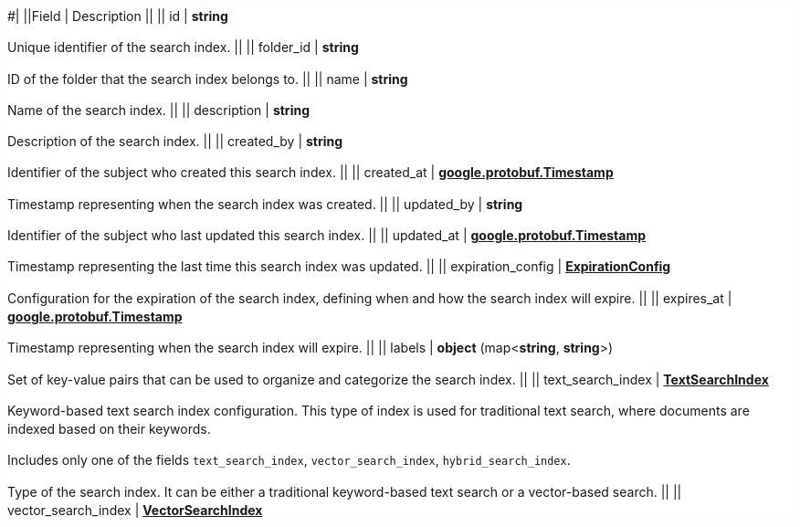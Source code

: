 #|
||Field | Description ||
|| id | **string**

Unique identifier of the search index. ||
|| folder_id | **string**

ID of the folder that the search index belongs to. ||
|| name | **string**

Name of the search index. ||
|| description | **string**

Description of the search index. ||
|| created_by | **string**

Identifier of the subject who created this search index. ||
|| created_at | **[google.protobuf.Timestamp](https://developers.google.com/protocol-buffers/docs/reference/google.protobuf#timestamp)**

Timestamp representing when the search index was created. ||
|| updated_by | **string**

Identifier of the subject who last updated this search index. ||
|| updated_at | **[google.protobuf.Timestamp](https://developers.google.com/protocol-buffers/docs/reference/google.protobuf#timestamp)**

Timestamp representing the last time this search index was updated. ||
|| expiration_config | **[ExpirationConfig](#yandex.cloud.ai.common.ExpirationConfig)**

Configuration for the expiration of the search index, defining when and how the search index will expire. ||
|| expires_at | **[google.protobuf.Timestamp](https://developers.google.com/protocol-buffers/docs/reference/google.protobuf#timestamp)**

Timestamp representing when the search index will expire. ||
|| labels | **object** (map<**string**, **string**>)

Set of key-value pairs that can be used to organize and categorize the search index. ||
|| text_search_index | **[TextSearchIndex](#yandex.cloud.ai.assistants.v1.searchindex.TextSearchIndex)**

Keyword-based text search index configuration.
This type of index is used for traditional text search, where documents are indexed based on their keywords.

Includes only one of the fields `text_search_index`, `vector_search_index`, `hybrid_search_index`.

Type of the search index. It can be either a traditional keyword-based text search or a vector-based search. ||
|| vector_search_index | **[VectorSearchIndex](#yandex.cloud.ai.assistants.v1.searchindex.VectorSearchIndex)**
